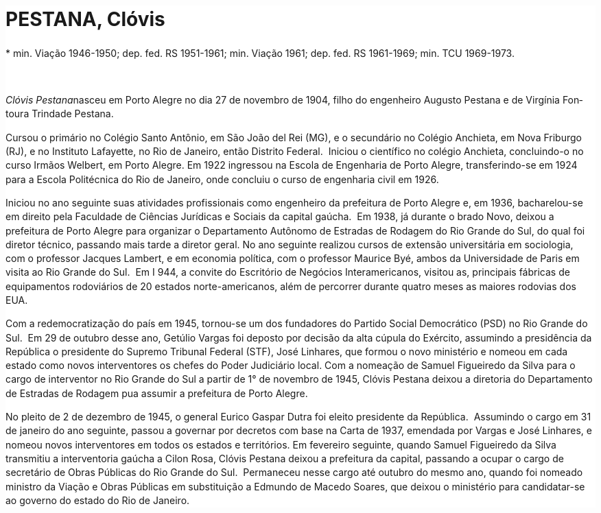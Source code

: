 PESTANA, Clóvis
===============

\* min. Viação 1946-1950; dep. fed. RS 1951-1961; min. Viação 1961; dep.
fed. RS 1961-1969; min. TCU 1969-1973.

 

*Clóvis Pestana*nasceu em Porto Alegre no dia 27 de novembro de 1904,
filho do en­genheiro Augusto Pestana e de Virgínia Fon­toura Trindade
Pestana.

Cursou o primário no Colégio Santo An­tônio, em São João del Rei (MG), e
o secundário no Colégio Anchieta, em Nova Friburgo (RJ), e no Instituto
Lafayette, no Rio de Ja­neiro, então Distrito Federal.  Iniciou o
cientí­fico no colégio Anchieta, concluindo-o no cur­so Irmãos Welbert,
em Porto Alegre. Em 1922 ingressou na Escola de Engenharia de Porto
Alegre, transferindo-se em 1924 para a Escola Politécnica do Rio de
Janeiro, onde concluiu o curso de engenharia civil em 1926.

Iniciou no ano seguinte suas atividades pro­fissionais como engenheiro
da prefeitura de Porto Alegre e, em 1936, bacharelou-se em direito pela
Faculdade de Ciências Jurídicas e Sociais da capital gaúcha.  Em 1938,
já duran­te o brado Novo, deixou a prefeitura de Por­to Alegre para
organizar o Departamento Au­tônomo de Estradas de Rodagem do Rio Grande
do Sul, do qual foi diretor técnico, passando mais tarde a diretor
geral. No ano seguinte realizou cursos de extensão universi­tária em
sociologia, com o professor Jacques Lambert, e em economia política, com
o pro­fessor Maurice Byé, ambos da Universidade de Paris em visita ao
Rio Grande do Sul.  Em I 944, a convite do Escritório de Negócios
In­teramericanos, visitou as, principais fábricas de equipamentos
rodoviários de 20 estados nor­te-americanos, além de percorrer durante
qua­tro meses as maiores rodovias dos EUA.

Com a redemocratização do país em 1945, tornou-se um dos fundadores do
Partido Social Democrático (PSD) no Rio Grande do Sul.  Em 29 de outubro
desse ano, Getúlio Vargas foi deposto por decisão da alta cúpula do
Exército, assumindo a presidência da Re­pública o presidente do Supremo
Tribunal Federal (STF), José Linhares, que formou o novo ministério e
nomeou em cada estado co­mo novos interventores os chefes do Poder
Judiciário local. Com a nomeação de Samuel Figueiredo da Silva para o
cargo de interventor no Rio Grande do Sul a partir de 1° de novembro de
1945, Clóvis Pestana deixou a di­retoria do Departamento de Estradas de
Roda­gem pua assumir a prefeitura de Porto Alegre.

No pleito de 2 de dezembro de 1945, o general Eurico Gaspar Dutra foi
eleito presi­dente da República.  Assumindo o cargo em 31 de janeiro do
ano seguinte, passou a gover­nar por decretos com base na Carta de 1937,
emendada por Vargas e José Linhares, e no­meou novos interventores em
todos os estados e territórios. Em fevereiro seguinte, quando Samuel
Figueiredo da Silva transmitiu a inter­ventoria gaúcha a Cilon Rosa,
Clóvis Pestana deixou a prefeitura da capital, passando a ocu­par o
cargo de secretário de Obras Públicas do Rio Grande do Sul.  Permaneceu
nesse cargo até outubro do mesmo ano, quando foi no­meado ministro da
Viação e Obras Públicas em substituição a Edmundo de Macedo Soa­res, que
deixou o ministério para candidatar­-se ao governo do estado do Rio de
Janeiro.
